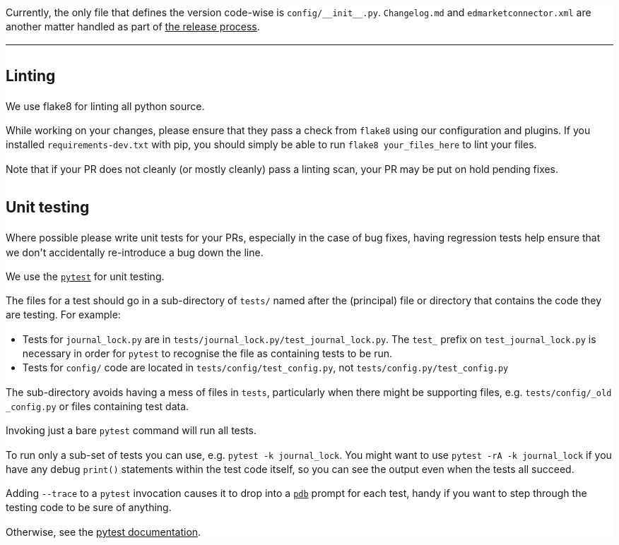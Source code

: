 Currently, the only file that defines the version code-wise is
`config/__init__.py`. `Changelog.md` and `edmarketconnector.xml` are another
matter handled as part of
[the release process](docs/Releasing.md#distribution).

---

## Linting

We use flake8 for linting all python source.

While working on your changes, please ensure that they pass a check from `flake8` using our configuration and plugins.
If you installed `requirements-dev.txt` with pip, you should simply be able to run `flake8 your_files_here` to lint
your files.

Note that if your PR does not cleanly (or mostly cleanly) pass a linting scan, your PR may be put on hold pending fixes.

## Unit testing

Where possible please write unit tests for your PRs, especially in the case of
bug fixes, having regression tests help ensure that we don't accidentally
re-introduce a bug down the line.

We use the [`pytest`](https://docs.pytest.org/en/stable/) for unit testing.

The files for a test should go in a sub-directory of `tests/` named after the
(principal) file or directory that contains the code they are testing.
For example:

- Tests for `journal_lock.py` are in
   `tests/journal_lock.py/test_journal_lock.py`. The `test_` prefix on
   `test_journal_lock.py` is necessary in order for `pytest` to recognise the
   file as containing tests to be run.
- Tests for `config/` code are located in `tests/config/test_config.py`, not
   `tests/config.py/test_config.py`

The sub-directory avoids having a mess of files in `tests`, particularly when
there might be supporting files, e.g. `tests/config/_old_config.py` or files
containing test data.

Invoking just a bare `pytest` command will run all tests.

To run only a sub-set of tests you can use, e.g. `pytest -k journal_lock`. You
might want to use `pytest -rA -k journal_lock` if you have any debug `print()`
statements within the test code itself, so you can see the output even when the
tests all succeed.

Adding `--trace` to a `pytest` invocation causes it to drop into a
[`pdb`](https://docs.python.org/3/library/pdb.html) prompt for each test,
handy if you want to step through the testing code to be sure of anything.

Otherwise, see the [pytest documentation](https://docs.pytest.org/en/stable/contents.html). 

